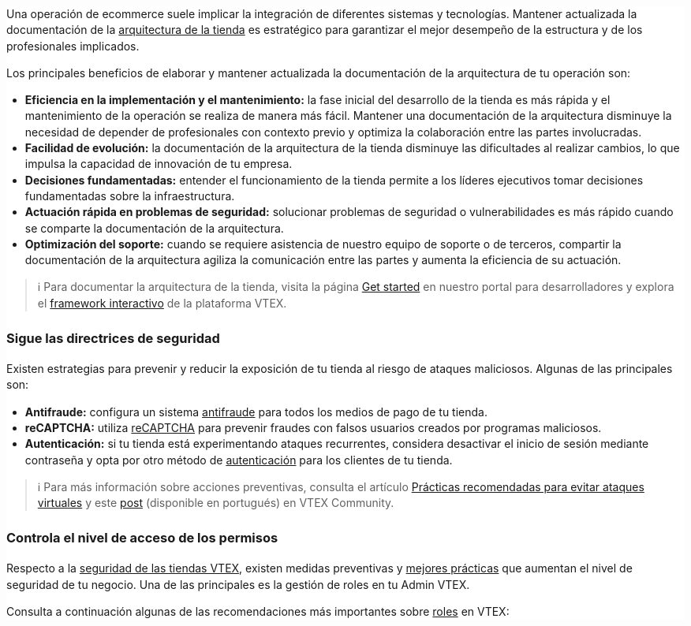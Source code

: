 Una operación de ecommerce suele implicar la integración de diferentes sistemas y tecnologías. Mantener actualizada la documentación de la [arquitectura de la tienda](https://help.vtex.com/es/tracks/trilha-da-loja-vtex--eSDNk26pdvemF3XKM0nK9/4yPqZQyj0t675QpcG7H6yl#arquitetura-da-loja) es estratégico para garantizar el mejor desempeño de la estructura y de los profesionales implicados.

Los principales beneficios de elaborar y mantener actualizada la documentación de la arquitectura de tu operación son:

* **Eficiencia en la implementación y el mantenimiento:** la fase inicial del desarrollo de la tienda es más rápida y el mantenimiento de la operación se realiza de manera más fácil. Mantener una documentación de la arquitectura disminuye la necesidad de depender de profesionales con contexto previo y optimiza la colaboración entre las partes involucradas.
* **Facilidad de evolución:** la documentación de la arquitectura de la tienda disminuye las dificultades al realizar cambios, lo que impulsa la capacidad de innovación de tu empresa.
* **Decisiones fundamentadas:** entender el funcionamiento de la tienda permite a los líderes ejecutivos tomar decisiones fundamentadas sobre la infraestructura.
* **Actuación rápida en problemas de seguridad:** solucionar problemas de seguridad o vulnerabilidades es más rápido cuando se comparte la documentación de la arquitectura.
* **Optimización del soporte:** cuando se requiere asistencia de nuestro equipo de soporte o de terceros, compartir la documentación de la arquitectura agiliza la comunicación entre las partes y aumenta la eficiencia de su actuación.

>ℹ️ Para documentar la arquitectura de la tienda, visita la página [Get started](https://developers.vtex.com/docs/guides) en nuestro portal para desarrolladores y explora el [framework interactivo](https://assets.vtex.com/4524045/) de la plataforma VTEX.

### Sigue las directrices de seguridad

Existen estrategias para prevenir y reducir la exposición de tu tienda al riesgo de ataques maliciosos. Algunas de las principales son:

* **Antifraude:** configura un sistema [antifraude](https://help.vtex.com/es/tutorial/what-is-anti-fraud) para todos los medios de pago de tu tienda.  
* **reCAPTCHA:** utiliza [reCAPTCHA](https://help.vtex.com/es/tutorial/recaptcha-no-checkout--18Te3oDd7f4qcjKu9jhNzP#) para prevenir fraudes con falsos usuarios creados por programas maliciosos.
* **Autenticación:** si tu tienda está experimentando ataques recurrentes, considera desactivar el inicio de sesión mediante contraseña y opta por otro método de [autenticación](https://help.vtex.com/es/tutorial/pagina-de-autenticacao--21CkKHLKP1o41lUpGhuRUs) para los clientes de tu tienda.

>ℹ️ Para más información sobre acciones preventivas, consulta el artículo [Prácticas recomendadas para evitar ataques virtuales](https://help.vtex.com/es/tutorial/boas-praticas-contra-ataques-virtuais--191rpbF7UgrKapVCi1PCDE) y este [post](https://community.vtex.com/t/duvidas-frequentes-varias-tentativas-de-compras-fraudulentas-o-que-fazer/39470) (disponible en portugués) en VTEX Community.

### Controla el nivel de acceso de los permisos

Respecto a la [seguridad de las tiendas VTEX](https://help.vtex.com/es/subcategory/seguranca-para-lojistas--6uJgdHqWf1Mo0rUfgxseTn), existen medidas preventivas y [mejores prácticas](https://help.vtex.com/es/tutorial/boas-praticas-para-evitar-golpes-que-utilizam-a-marca-da-vtex--6uPwUr2Fnj2m3TM4hAj2Ec) que aumentan el nivel de seguridad de tu negocio. Una de las principales es la gestión de roles en tu Admin VTEX. 

Consulta a continuación algunas de las recomendaciones más importantes sobre [roles](https://help.vtex.com/es/tutorial/roles--7HKK5Uau2H6wxE1rH5oRbc) en VTEX:
